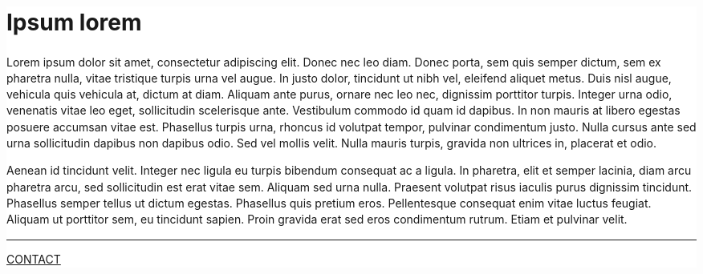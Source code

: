 

# Ipsum lorem

Lorem ipsum dolor sit amet, consectetur adipiscing elit. Donec nec leo diam. Donec porta, sem quis semper dictum, sem ex pharetra nulla, vitae tristique turpis urna vel augue. In justo dolor, tincidunt ut nibh vel, eleifend aliquet metus. Duis nisl augue, vehicula quis vehicula at, dictum at diam. Aliquam ante purus, ornare nec leo nec, dignissim porttitor turpis. Integer urna odio, venenatis vitae leo eget, sollicitudin scelerisque ante. Vestibulum commodo id quam id dapibus. In non mauris at libero egestas posuere accumsan vitae est. Phasellus turpis urna, rhoncus id volutpat tempor, pulvinar condimentum justo. Nulla cursus ante sed urna sollicitudin dapibus non dapibus odio. Sed vel mollis velit. Nulla mauris turpis, gravida non ultrices in, placerat et odio.

Aenean id tincidunt velit. Integer nec ligula eu turpis bibendum consequat ac a ligula. In pharetra, elit et semper lacinia, diam arcu pharetra arcu, sed sollicitudin est erat vitae sem. Aliquam sed urna nulla. Praesent volutpat risus iaculis purus dignissim tincidunt. Phasellus semper tellus ut dictum egestas. Phasellus quis pretium eros. Pellentesque consequat enim vitae luctus feugiat. Aliquam ut porttitor sem, eu tincidunt sapien. Proin gravida erat sed eros condimentum rutrum. Etiam et pulvinar velit.

---





<div class="center isolated">
    <a class="button" href="{{ url_for("page", path="contact") }}">CONTACT</a>
</div>
